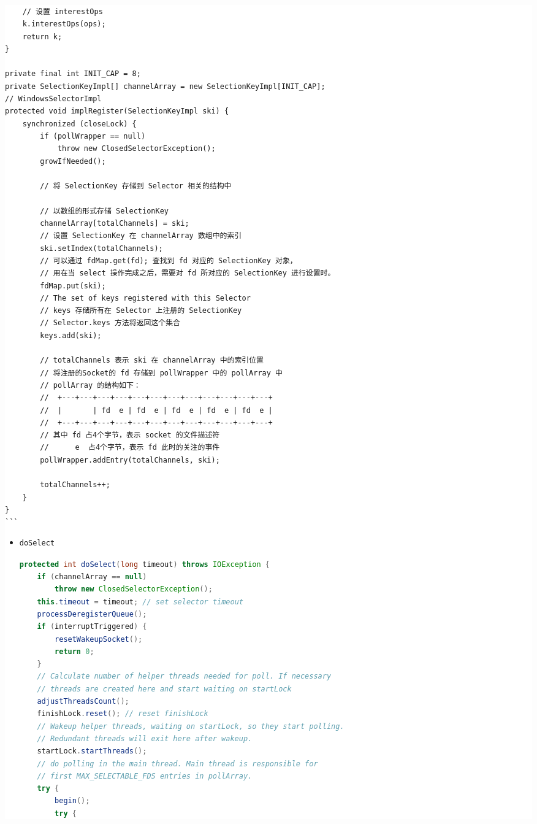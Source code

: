 		// 设置 interestOps
        k.interestOps(ops);
        return k;
    }

    private final int INIT_CAP = 8;
    private SelectionKeyImpl[] channelArray = new SelectionKeyImpl[INIT_CAP];
	// WindowsSelectorImpl
    protected void implRegister(SelectionKeyImpl ski) {
        synchronized (closeLock) {
            if (pollWrapper == null)
                throw new ClosedSelectorException();
            growIfNeeded();

			// 将 SelectionKey 存储到 Selector 相关的结构中
			
			// 以数组的形式存储 SelectionKey
            channelArray[totalChannels] = ski;
            // 设置 SelectionKey 在 channelArray 数组中的索引
            ski.setIndex(totalChannels);
            // 可以通过 fdMap.get(fd); 查找到 fd 对应的 SelectionKey 对象，
            // 用在当 select 操作完成之后，需要对 fd 所对应的 SelectionKey 进行设置时。
            fdMap.put(ski);
            // The set of keys registered with this Selector
            // keys 存储所有在 Selector 上注册的 SelectionKey
            // Selector.keys 方法将返回这个集合
            keys.add(ski);
            
            // totalChannels 表示 ski 在 channelArray 中的索引位置
            // 将注册的Socket的 fd 存储到 pollWrapper 中的 pollArray 中
            // pollArray 的结构如下：
            //  +---+---+---+---+---+---+---+---+---+---+---+---+
            //  |       | fd  e | fd  e | fd  e | fd  e | fd  e |
            //  +---+---+---+---+---+---+---+---+---+---+---+---+
            // 其中 fd 占4个字节，表示 socket 的文件描述符
            //      e  占4个字节，表示 fd 此时的关注的事件
            pollWrapper.addEntry(totalChannels, ski);

            totalChannels++;
        }
    }
	```
* `doSelect`

	``` java
    protected int doSelect(long timeout) throws IOException {
        if (channelArray == null)
            throw new ClosedSelectorException();
        this.timeout = timeout; // set selector timeout
        processDeregisterQueue();
        if (interruptTriggered) {
            resetWakeupSocket();
            return 0;
        }
        // Calculate number of helper threads needed for poll. If necessary
        // threads are created here and start waiting on startLock
        adjustThreadsCount();
        finishLock.reset(); // reset finishLock
        // Wakeup helper threads, waiting on startLock, so they start polling.
        // Redundant threads will exit here after wakeup.
        startLock.startThreads();
        // do polling in the main thread. Main thread is responsible for
        // first MAX_SELECTABLE_FDS entries in pollArray.
        try {
            begin();
            try {